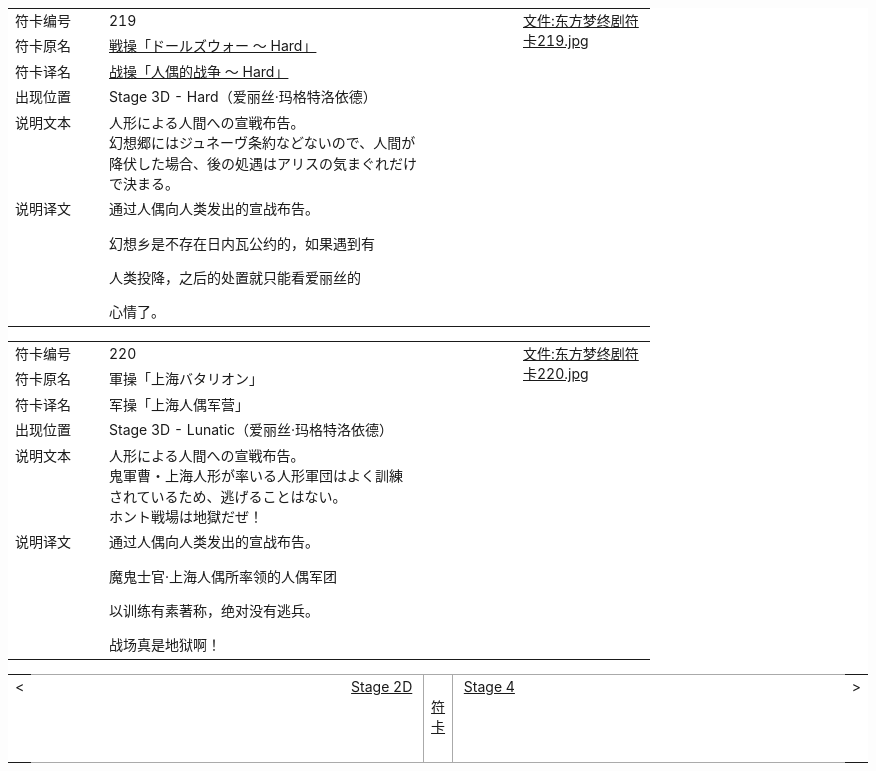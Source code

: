 
  
  

  


<table>
<tbody><tr><td width="80">符卡编号</td><td width="400">219</td><td rowspan="6" width="120"><a href="/index.php?title=%E7%89%B9%E6%AE%8A:%E4%B8%8A%E4%BC%A0%E6%96%87%E4%BB%B6&amp;wpDestFile=%E4%B8%9C%E6%96%B9%E6%A2%A6%E7%BB%88%E5%89%A7%E7%AC%A6%E5%8D%A1219.jpg" class="new" title="文件:东方梦终剧符卡219.jpg">文件:东方梦终剧符卡219.jpg</a></td></tr>
<tr><td>符卡原名</td><td><a href="./Little_Legion.md" title="Little Legion" unred="">戦操「ドールズウォー ～ Hard」</a></td></tr><tr><td>符卡译名</td><td><a href="./Little_Legion.md" title="Little Legion" unred="">战操「人偶的战争 ～ Hard」</a></td></tr><tr><td>出现位置</td><td>Stage 3D
 - Hard（爱丽丝·玛格特洛依德）</td></tr><tr><td>说明文本</td><td>人形による人間への宣戦布告。 <br> 幻想郷にはジュネーヴ条約などないので、人間が <br> 降伏した場合、後の処遇はアリスの気まぐれだけ <br> で決まる。</td></tr><tr><td>说明译文</td><td>通过人偶向人类发出的宣战布告。
<p>幻想乡是不存在日内瓦公约的，如果遇到有
</p><p>人类投降，之后的处置就只能看爱丽丝的
</p>
心情了。</td></tr></tbody></table>


  
  

  


<table>
<tbody><tr><td width="80">符卡编号</td><td width="400">220</td><td rowspan="6" width="120"><a href="/index.php?title=%E7%89%B9%E6%AE%8A:%E4%B8%8A%E4%BC%A0%E6%96%87%E4%BB%B6&amp;wpDestFile=%E4%B8%9C%E6%96%B9%E6%A2%A6%E7%BB%88%E5%89%A7%E7%AC%A6%E5%8D%A1220.jpg" class="new" title="文件:东方梦终剧符卡220.jpg">文件:东方梦终剧符卡220.jpg</a></td></tr>
<tr><td>符卡原名</td><td>軍操「上海バタリオン」</td></tr><tr><td>符卡译名</td><td>军操「上海人偶军营」</td></tr><tr><td>出现位置</td><td>Stage 3D
 - Lunatic（爱丽丝·玛格特洛依德）</td></tr><tr><td>说明文本</td><td>人形による人間への宣戦布告。 <br> 鬼軍曹・上海人形が率いる人形軍団はよく訓練 <br> されているため、逃げることはない。 <br> ホント戦場は地獄だぜ！</td></tr><tr><td>说明译文</td><td>通过人偶向人类发出的宣战布告。
<p>魔鬼士官·上海人偶所率领的人偶军团
</p><p>以训练有素著称，绝对没有逃兵。
</p>
战场真是地狱啊！</td></tr></tbody></table>


<center>

<table>
<tbody><tr>
<td>&lt;
</td>
<td style="border-top: 1px solid #aaaaaa; border-bottom: 1px solid #aaaaaa; width: 50%; text-align: right"><a href="./東方夢終劇_～_Concealed_the_Conclusion-符卡-Stage_2D.md" title="東方夢終劇 ～ Concealed the Conclusion/符卡/Stage 2D">Stage 2D</a>&#160;
</td>
<td style="text-align: center; border-left: 1px solid #aaaaaa; border-right: 1px solid #aaaaaa; border-top: 1px solid #aaaaaa; border-bottom: 1px solid #aaaaaa;">&#160;<a href="./東方夢終劇_～_Concealed_the_Conclusion-符卡.md" title="東方夢終劇 ～ Concealed the Conclusion/符卡">符卡</a>&#160;
</td>
<td style="border-top: 1px solid #aaaaaa; border-bottom: 1px solid #aaaaaa; width: 50%; text-align: left">&#160;<a href="./東方夢終劇_～_Concealed_the_Conclusion-符卡-Stage_4.md" title="東方夢終劇 ～ Concealed the Conclusion/符卡/Stage 4">Stage 4</a>
</td>
<td>&gt;
</td></tr></tbody></table>
